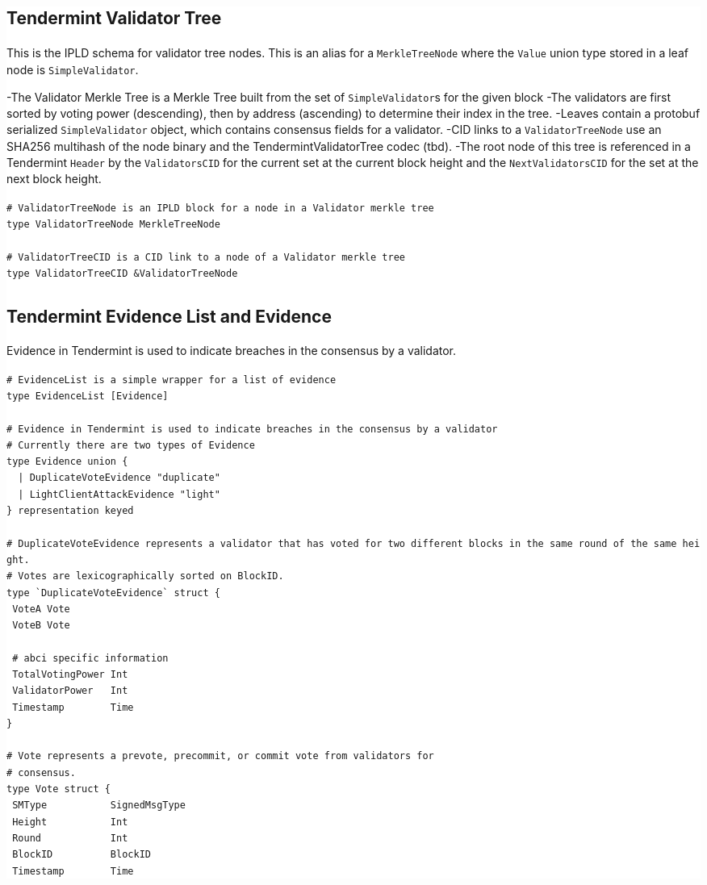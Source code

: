 ```ipldsch
```

## Tendermint Validator Tree

This is the IPLD schema for validator tree nodes. This is an alias for a `MerkleTreeNode` where the `Value` union
type stored in a leaf node is `SimpleValidator`.

-The Validator Merkle Tree is a Merkle Tree built from the set of `SimpleValidator`s for the given block
-The validators are first sorted by voting power (descending), then by address (ascending) to determine their index in the tree.
-Leaves contain a protobuf serialized `SimpleValidator` object, which contains consensus fields for a validator.
-CID links to a `ValidatorTreeNode` use an SHA256 multihash of the node binary and the TendermintValidatorTree codec (tbd).
-The root node of this tree is referenced in a Tendermint `Header` by the `ValidatorsCID` for the current set at the current
block height and the `NextValidatorsCID` for the set at the next block height.

```ipldsch
# ValidatorTreeNode is an IPLD block for a node in a Validator merkle tree
type ValidatorTreeNode MerkleTreeNode

# ValidatorTreeCID is a CID link to a node of a Validator merkle tree
type ValidatorTreeCID &ValidatorTreeNode
```

## Tendermint Evidence List and Evidence

Evidence in Tendermint is used to indicate breaches in the consensus by a validator.

```ipldsch
# EvidenceList is a simple wrapper for a list of evidence
type EvidenceList [Evidence]

# Evidence in Tendermint is used to indicate breaches in the consensus by a validator
# Currently there are two types of Evidence
type Evidence union {
  | DuplicateVoteEvidence "duplicate"
  | LightClientAttackEvidence "light"
} representation keyed

# DuplicateVoteEvidence represents a validator that has voted for two different blocks in the same round of the same height.
# Votes are lexicographically sorted on BlockID.
type `DuplicateVoteEvidence` struct {
 VoteA Vote
 VoteB Vote

 # abci specific information
 TotalVotingPower Int
 ValidatorPower   Int
 Timestamp        Time
}

# Vote represents a prevote, precommit, or commit vote from validators for
# consensus.
type Vote struct {
 SMType           SignedMsgType
 Height           Int
 Round            Int
 BlockID          BlockID
 Timestamp        Time
```